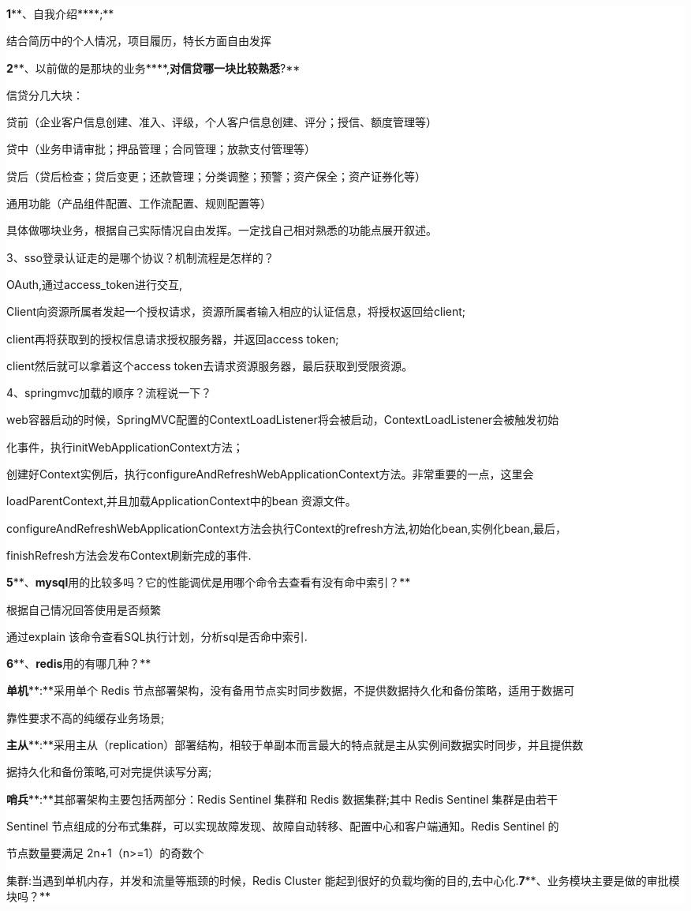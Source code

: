 **1****、自我介绍****;**

结合简历中的个人情况，项目履历，特长方面自由发挥

**2****、以前做的是那块的业务****,****对信贷哪一块比较熟悉****?**

信贷分几大块：

贷前（企业客户信息创建、准入、评级，个人客户信息创建、评分；授信、额度管理等）

贷中（业务申请审批；押品管理；合同管理；放款支付管理等）

贷后（贷后检查；贷后变更；还款管理；分类调整；预警；资产保全；资产证券化等）

通用功能（产品组件配置、工作流配置、规则配置等）

具体做哪块业务，根据自己实际情况自由发挥。一定找自己相对熟悉的功能点展开叙述。

3、sso登录认证走的是哪个协议？机制流程是怎样的？

OAuth,通过access_token进行交互,

Client向资源所属者发起一个授权请求，资源所属者输入相应的认证信息，将授权返回给client;

client再将获取到的授权信息请求授权服务器，并返回access token;

client然后就可以拿着这个access token去请求资源服务器，最后获取到受限资源。

4、springmvc加载的顺序？流程说一下？

web容器启动的时候，SpringMVC配置的ContextLoadListener将会被启动，ContextLoadListener会被触发初始

化事件，执行initWebApplicationContext方法；

创建好Context实例后，执行configureAndRefreshWebApplicationContext方法。非常重要的一点，这里会

loadParentContext,并且加载ApplicationContext中的bean 资源文件。

configureAndRefreshWebApplicationContext方法会执行Context的refresh方法,初始化bean,实例化bean,最后，

finishRefresh方法会发布Context刷新完成的事件.

**5****、****mysql****用的比较多吗？它的性能调优是用哪个命令去查看有没有命中索引？**

根据自己情况回答使用是否频繁

通过explain 该命令查看SQL执行计划，分析sql是否命中索引.

**6****、****redis****用的有哪几种？**

**单机****:**采用单个 Redis 节点部署架构，没有备用节点实时同步数据，不提供数据持久化和备份策略，适用于数据可

靠性要求不高的纯缓存业务场景;

**主从****:**采用主从（replication）部署结构，相较于单副本而言最大的特点就是主从实例间数据实时同步，并且提供数

据持久化和备份策略,可对完提供读写分离;

**哨兵****:**其部署架构主要包括两部分：Redis Sentinel 集群和 Redis 数据集群;其中 Redis Sentinel 集群是由若干

Sentinel 节点组成的分布式集群，可以实现故障发现、故障自动转移、配置中心和客户端通知。Redis Sentinel 的

节点数量要满足 2n+1（n>=1）的奇数个

集群:当遇到单机内存，并发和流量等瓶颈的时候，Redis Cluster 能起到很好的负载均衡的目的,去中心化.**7****、业务模块主要是做的审批模块吗？**
